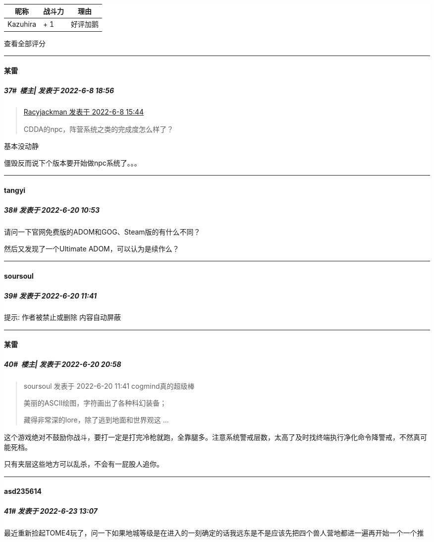 |昵称|战斗力|理由|
|----|---|---|
| Kazuhira| + 1|好评加鹅|

查看全部评分

*****

####  某雷  
##### 37#         楼主| 发表于 2022-6-8 18:56

<blockquote><a href="httphttps://bbs.saraba1st.com/2b/forum.php?mod=redirect&amp;goto=findpost&amp;pid=56175464&amp;ptid=2072396" target="_blank">Racyjackman 发表于 2022-6-8 15:44</a>

CDDA的npc，阵营系统之类的完成度怎么样了？</blockquote>
基本没动静

僵毁反而说下个版本要开始做npc系统了。。。

*****

####  tangyi  
##### 38#       发表于 2022-6-20 10:53

请问一下官网免费版的ADOM和GOG、Steam版的有什么不同？

然后又发现了一个Ultimate ADOM，可以认为是续作么？

*****

####  soursoul  
##### 39#       发表于 2022-6-20 11:41

提示: 作者被禁止或删除 内容自动屏蔽

*****

####  某雷  
##### 40#         楼主| 发表于 2022-6-20 20:58

<blockquote>soursoul 发表于 2022-6-20 11:41
cogmind真的超级棒

美丽的ASCII绘图，字符画出了各种科幻装备；

藏得非常深的lore，除了逃到地面和世界观这 ...</blockquote>
这个游戏绝对不鼓励你战斗，要打一定是打完冷枪就跑，全靠腿多。注意系统警戒层数，太高了及时找终端执行净化命令降警戒，不然真可能死档。

只有夹层这些地方可以乱杀，不会有一屁股人追你。

*****

####  asd235614  
##### 41#       发表于 2022-6-23 13:07

最近重新捡起TOME4玩了，问一下如果地城等级是在进入的一刻确定的话我远东是不是应该先把四个兽人营地都进一遍再开始一个一个推
